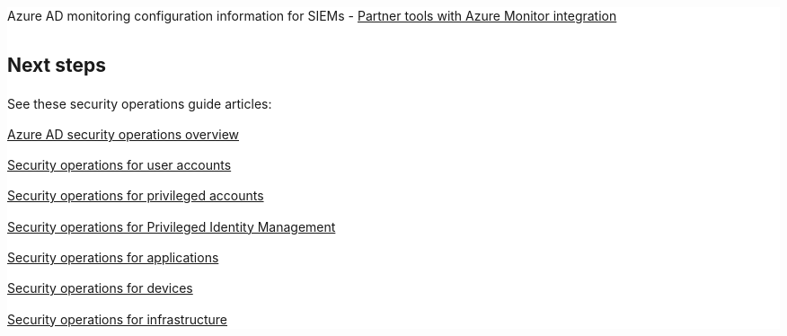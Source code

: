 Azure AD monitoring configuration information for SIEMs - [Partner tools with Azure Monitor integration](../..//azure-monitor/essentials/stream-monitoring-data-event-hubs.md)

 ## Next steps

See these security operations guide articles:

[Azure AD security operations overview](security-operations-introduction.md)

[Security operations for user accounts](security-operations-user-accounts.md)

[Security operations for privileged accounts](security-operations-privileged-accounts.md)

[Security operations for Privileged Identity Management](security-operations-privileged-identity-management.md)

[Security operations for applications](security-operations-applications.md)

[Security operations for devices](security-operations-devices.md)

 
[Security operations for infrastructure](security-operations-infrastructure.md)
